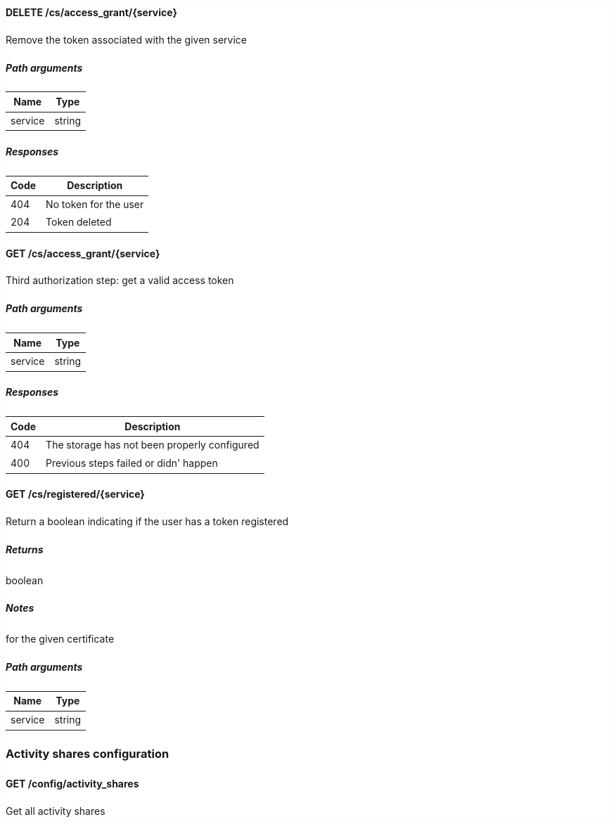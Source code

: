 #### DELETE /cs/access_grant/{service}
Remove the token associated with the given service

##### Path arguments

|Name   |Type  |
|-------|------|
|service|string|

##### Responses

|Code|Description          |
|----|---------------------|
|404 |No token for the user|
|204 |Token deleted        |

#### GET /cs/access_grant/{service}
Third authorization step: get a valid access token

##### Path arguments

|Name   |Type  |
|-------|------|
|service|string|

##### Responses

|Code|Description                                 |
|----|--------------------------------------------|
|404 |The storage has not been properly configured|
|400 |Previous steps failed or didn' happen       |

#### GET /cs/registered/{service}
Return a boolean indicating if the user has a token registered

##### Returns
boolean

##### Notes
for the given certificate

##### Path arguments

|Name   |Type  |
|-------|------|
|service|string|

### Activity shares configuration
#### GET /config/activity_shares
Get all activity shares
